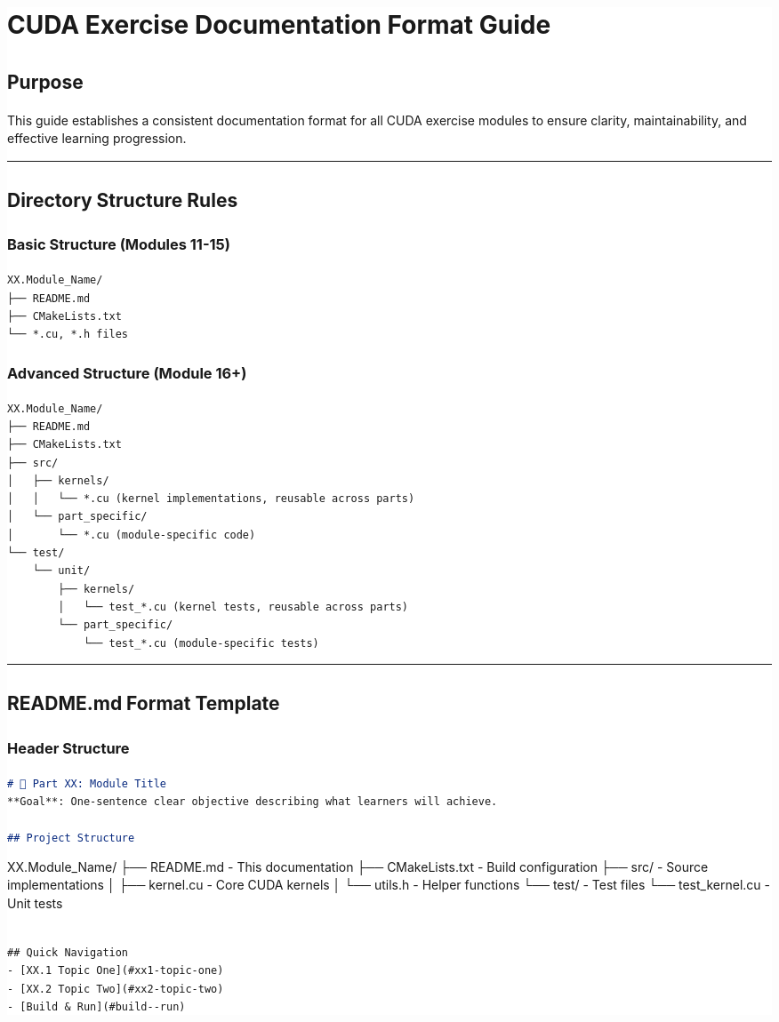 # CUDA Exercise Documentation Format Guide

## Purpose
This guide establishes a consistent documentation format for all CUDA exercise modules to ensure clarity, maintainability, and effective learning progression.

---

## Directory Structure Rules

### Basic Structure (Modules 11-15)
```
XX.Module_Name/
├── README.md
├── CMakeLists.txt
└── *.cu, *.h files
```

### Advanced Structure (Module 16+)
```
XX.Module_Name/
├── README.md
├── CMakeLists.txt
├── src/
│   ├── kernels/
│   │   └── *.cu (kernel implementations, reusable across parts)
│   └── part_specific/
│       └── *.cu (module-specific code)
└── test/
    └── unit/
        ├── kernels/
        │   └── test_*.cu (kernel tests, reusable across parts)
        └── part_specific/
            └── test_*.cu (module-specific tests)
```

---

## README.md Format Template

### Header Structure
```markdown
# 🎯 Part XX: Module Title
**Goal**: One-sentence clear objective describing what learners will achieve.

## Project Structure
```
XX.Module_Name/
├── README.md          - This documentation
├── CMakeLists.txt     - Build configuration
├── src/               - Source implementations
│   ├── kernel.cu      - Core CUDA kernels
│   └── utils.h        - Helper functions
└── test/              - Test files
    └── test_kernel.cu - Unit tests
```

## Quick Navigation
- [XX.1 Topic One](#xx1-topic-one)
- [XX.2 Topic Two](#xx2-topic-two)
- [Build & Run](#build--run)
```